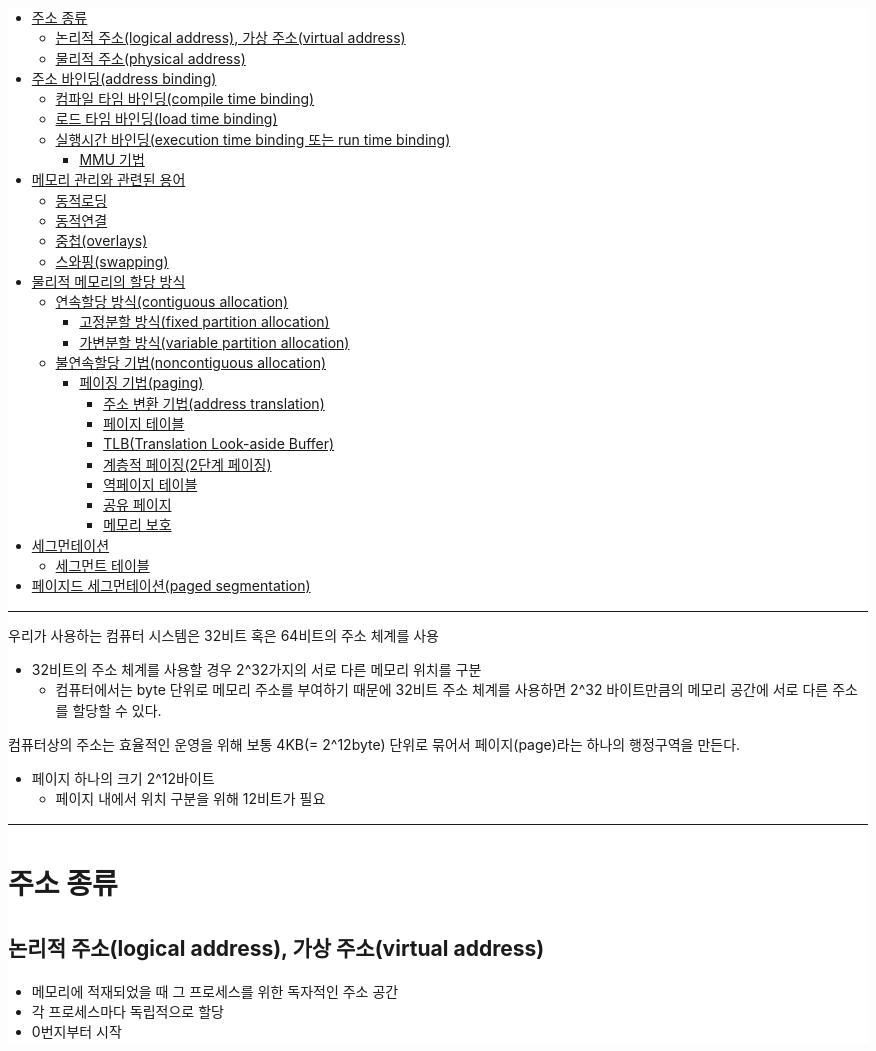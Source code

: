 - [주소 종류](#주소-종류)
  - [논리적 주소(logical address), 가상 주소(virtual address)](#논리적-주소logical-address-가상-주소virtual-address)
  - [물리적 주소(physical address)](#물리적-주소physical-address)
- [주소 바인딩(address binding)](#주소-바인딩address-binding)
  - [컴파일 타임 바인딩(compile time binding)](#컴파일-타임-바인딩compile-time-binding)
  - [로드 타임 바인딩(load time binding)](#로드-타임-바인딩load-time-binding)
  - [실행시간 바인딩(execution time binding 또는 run time binding)](#실행시간-바인딩execution-time-binding-또는-run-time-binding)
    - [MMU 기법](#mmu-기법)
- [메모리 관리와 관련된 용어](#메모리-관리와-관련된-용어)
  - [동적로딩](#동적로딩)
  - [동적연결](#동적연결)
  - [중첩(overlays)](#중첩overlays)
  - [스와핑(swapping)](#스와핑swapping)
- [물리적 메모리의 할당 방식](#물리적-메모리의-할당-방식)
  - [연속할당 방식(contiguous allocation)](#연속할당-방식contiguous-allocation)
    - [고정분할 방식(fixed partition allocation)](#고정분할-방식fixed-partition-allocation)
    - [가변분할 방식(variable partition allocation)](#가변분할-방식variable-partition-allocation)
  - [불연속할당 기법(noncontiguous allocation)](#불연속할당-기법noncontiguous-allocation)
    - [페이징 기법(paging)](#페이징-기법paging)
      - [주소 변환 기법(address translation)](#주소-변환-기법address-translation)
      - [페이지 테이블](#페이지-테이블)
      - [TLB(Translation Look-aside Buffer)](#tlbtranslation-look-aside-buffer)
      - [계층적 페이징(2단계 페이징)](#계층적-페이징2단계-페이징)
      - [역페이지 테이블](#역페이지-테이블)
      - [공유 페이지](#공유-페이지)
      - [메모리 보호](#메모리-보호)
- [세그먼테이션](#세그먼테이션)
  - [세그먼트 테이블](#세그먼트-테이블)
- [페이지드 세그먼테이션(paged segmentation)](#페이지드-세그먼테이션paged-segmentation)

---

우리가 사용하는 컴퓨터 시스템은 32비트 혹은 64비트의 주소 체계를 사용

- 32비트의 주소 체계를 사용할 경우 2^32가지의 서로 다른 메모리 위치를 구분
  - 컴퓨터에서는 byte 단위로 메모리 주소를 부여하기 때문에 32비트 주소 체계를 사용하면 2^32 바이트만큼의 메모리 공간에 서로 다른 주소를 할당할 수 있다.

컴퓨터상의 주소는 효율적인 운영을 위해 보통 4KB(= 2^12byte) 단위로 묶어서 페이지(page)라는 하나의 행정구역을 만든다.

- 페이지 하나의 크기 2^12바이트
  - 페이지 내에서 위치 구분을 위해 12비트가 필요

---

# 주소 종류

## 논리적 주소(logical address), 가상 주소(virtual address)

- 메모리에 적재되었을 때 그 프로세스를 위한 독자적인 주소 공간
- 각 프로세스마다 독립적으로 할당
- 0번지부터 시작
